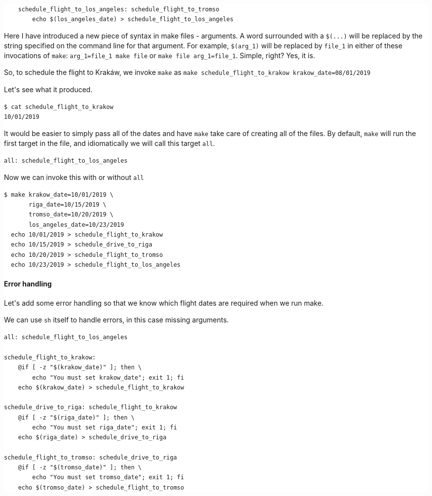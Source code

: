         schedule_flight_to_los_angeles: schedule_flight_to_tromso
            echo $(los_angeles_date) > schedule_flight_to_los_angeles

Here I have introduced a new piece of syntax in make files - arguments. A word
surrounded with a `$(...)` will be replaced by the string specified on the command
line for that argument. For example, `$(arg_1)` will be replaced by `file_1` in
either of these invocations of `make`: `arg_1=file_1 make file` or `make file
arg_1=file_1`. Simple, right? Yes, it is.

So, to schedule the flight to Krakáw, we invoke `make` as `make
schedule_flight_to_krakow krakow_date=08/01/2019` 

Let's see what it produced.

    $ cat schedule_flight_to_krakow
    10/01/2019
    
It would be easier to simply pass all of the dates and have `make` take care of
creating all of the files. By default, `make` will run the first target in the
file, and idiomatically we will call this target `all`.

    all: schedule_flight_to_los_angeles
    
Now we can invoke this with or without `all`

    $ make krakow_date=10/01/2019 \
           riga_date=10/15/2019 \
           tromso_date=10/20/2019 \
           los_angeles_date=10/23/2019
      echo 10/01/2019 > schedule_flight_to_krakow
      echo 10/15/2019 > schedule_drive_to_riga
      echo 10/20/2019 > schedule_flight_to_tromso
      echo 10/23/2019 > schedule_flight_to_los_angeles
      
#### Error handling

Let's add some error handling so that we know which flight dates are required
when we run make.

We can use `sh` itself to handle errors, in this case missing arguments.

    all: schedule_flight_to_los_angeles

    schedule_flight_to_krakow:
        @if [ -z "$(krakow_date)" ]; then \
            echo "You must set krakow_date"; exit 1; fi
        echo $(krakow_date) > schedule_flight_to_krakow

    schedule_drive_to_riga: schedule_flight_to_krakow
        @if [ -z "$(riga_date)" ]; then \
            echo "You must set riga_date"; exit 1; fi
        echo $(riga_date) > schedule_drive_to_riga

    schedule_flight_to_tromso: schedule_drive_to_riga
        @if [ -z "$(tromso_date)" ]; then \
            echo "You must set tromso_date"; exit 1; fi
        echo $(tromso_date) > schedule_flight_to_tromso
